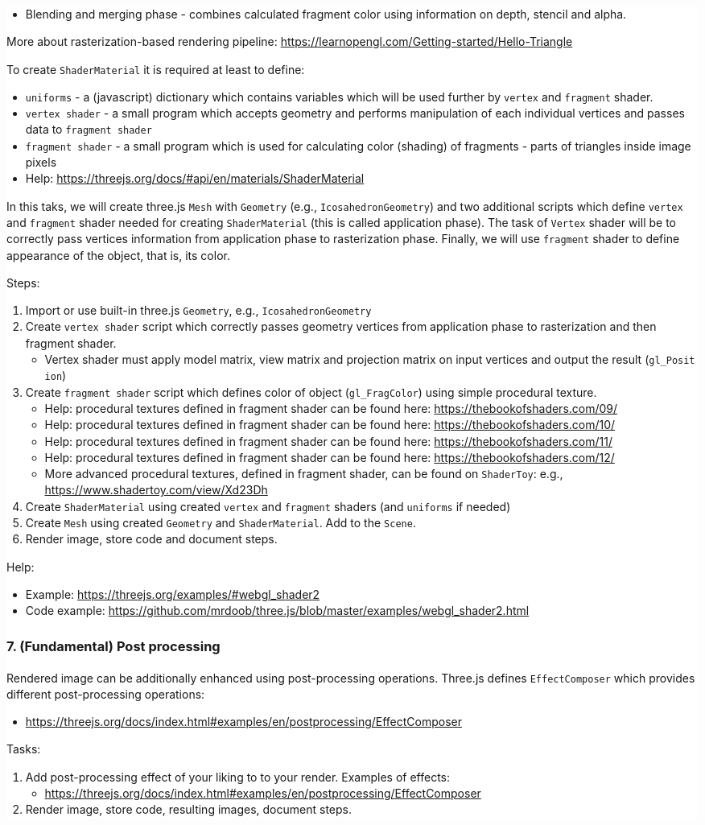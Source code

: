 * Blending and merging phase - combines calculated fragment color using information on depth, stencil and alpha.

More about rasterization-based rendering pipeline: https://learnopengl.com/Getting-started/Hello-Triangle

To create `ShaderMaterial` it is required at least to define:
* `uniforms` - a (javascript) dictionary which contains variables which will be used further by `vertex` and `fragment` shader.
* `vertex shader` - a small program which accepts geometry and performs manipulation of each individual vertices and passes data to `fragment shader`
* `fragment shader` - a small program which is used for calculating color (shading) of fragments - parts of triangles inside image pixels
* Help: https://threejs.org/docs/#api/en/materials/ShaderMaterial

In this taks, we will create three.js `Mesh` with `Geometry` (e.g., `IcosahedronGeometry`) and two additional scripts which define `vertex` and `fragment` shader needed for creating `ShaderMaterial` (this is called application phase). The task of `Vertex` shader will be to correctly pass vertices information from application phase to rasterization phase. Finally, we will use `fragment` shader to define appearance of the object, that is, its color.

Steps:
1. Import or use built-in three.js `Geometry`, e.g., `IcosahedronGeometry`
2. Create `vertex shader` script which correctly passes geometry vertices from application phase to rasterization and then fragment shader.
    * Vertex shader must apply model matrix, view matrix and projection matrix on input vertices and output the result (`gl_Position`)
3. Create `fragment shader` script which defines color of object (`gl_FragColor`) using simple procedural texture.
    * Help: procedural textures defined in fragment shader can be found here: https://thebookofshaders.com/09/
    * Help: procedural textures defined in fragment shader can be found here: https://thebookofshaders.com/10/
    * Help: procedural textures defined in fragment shader can be found here: https://thebookofshaders.com/11/
    * Help: procedural textures defined in fragment shader can be found here: https://thebookofshaders.com/12/
    * More advanced procedural textures, defined in fragment shader, can be found on `ShaderToy`: e.g., https://www.shadertoy.com/view/Xd23Dh
4. Create `ShaderMaterial` using created `vertex` and `fragment` shaders (and `uniforms` if needed)
5. Create `Mesh` using created `Geometry` and `ShaderMaterial`. Add to the `Scene`.
6. Render image, store code and document steps.

Help:
* Example: https://threejs.org/examples/#webgl_shader2
* Code example: https://github.com/mrdoob/three.js/blob/master/examples/webgl_shader2.html

### 7. (Fundamental) Post processing

Rendered image can be additionally enhanced using post-processing operations. Three.js defines `EffectComposer` which provides different post-processing operations:
* https://threejs.org/docs/index.html#examples/en/postprocessing/EffectComposer

Tasks:
1. Add post-processing effect of your liking to to your render. Examples of effects:
    * https://threejs.org/docs/index.html#examples/en/postprocessing/EffectComposer
2. Render image, store code, resulting images, document steps.
